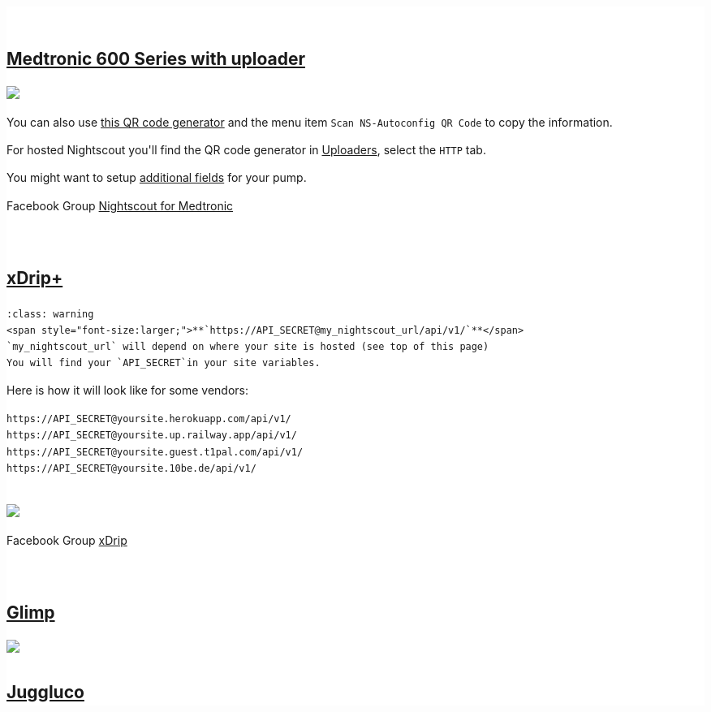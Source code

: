</br>

## [Medtronic 600 Series with uploader](http://pazaan.github.io/600SeriesAndroidUploader/)

<img src="/uploader/img/UploadCFG08.png" width="600px" />

You can also use [this QR code generator](https://nightscout.github.io/pages/configure/) and the menu item `Scan NS-Autoconfig QR Code` to copy the information.

For hosted Nightscout you'll find the QR code generator in [Uploaders](https://www.t1pal.com/account/sites/my#Uploaders), select the `HTTP` tab.

You might want to setup [additional fields](https://github.com/nightscout/cgm-remote-monitor/#pump-pump-monitoring) for your pump.

Facebook Group [Nightscout for Medtronic](https://www.facebook.com/groups/NightscoutForMedtronic)

</br>

## [xDrip+](https://jamorham.github.io/#xdrip-plus)

```{admonition} Mind the syntax!
:class: warning
<span style="font-size:larger;">**`https://API_SECRET@my_nightscout_url/api/v1/`**</span>  
`my_nightscout_url` will depend on where your site is hosted (see top of this page)  
You will find your `API_SECRET`in your site variables.
```

Here is how it will look like for some vendors:

```html
https://API_SECRET@yoursite.herokuapp.com/api/v1/
https://API_SECRET@yoursite.up.railway.app/api/v1/
https://API_SECRET@yoursite.guest.t1pal.com/api/v1/
https://API_SECRET@yoursite.10be.de/api/v1/
```

</br>

<img src="/uploader/img/UploadCFG00.png" width="900px" />

Facebook Group [xDrip](https://www.facebook.com/groups/xDripG5)

</br>

## [Glimp](https://play.google.com/store/apps/details?id=it.ct.glicemia)

<img src="/uploader/img/UploadCFG02.png" width="800px" />

</br>

## [Juggluco](http://jkaltes.byethost16.com/Juggluco/mgdL/index.html)
